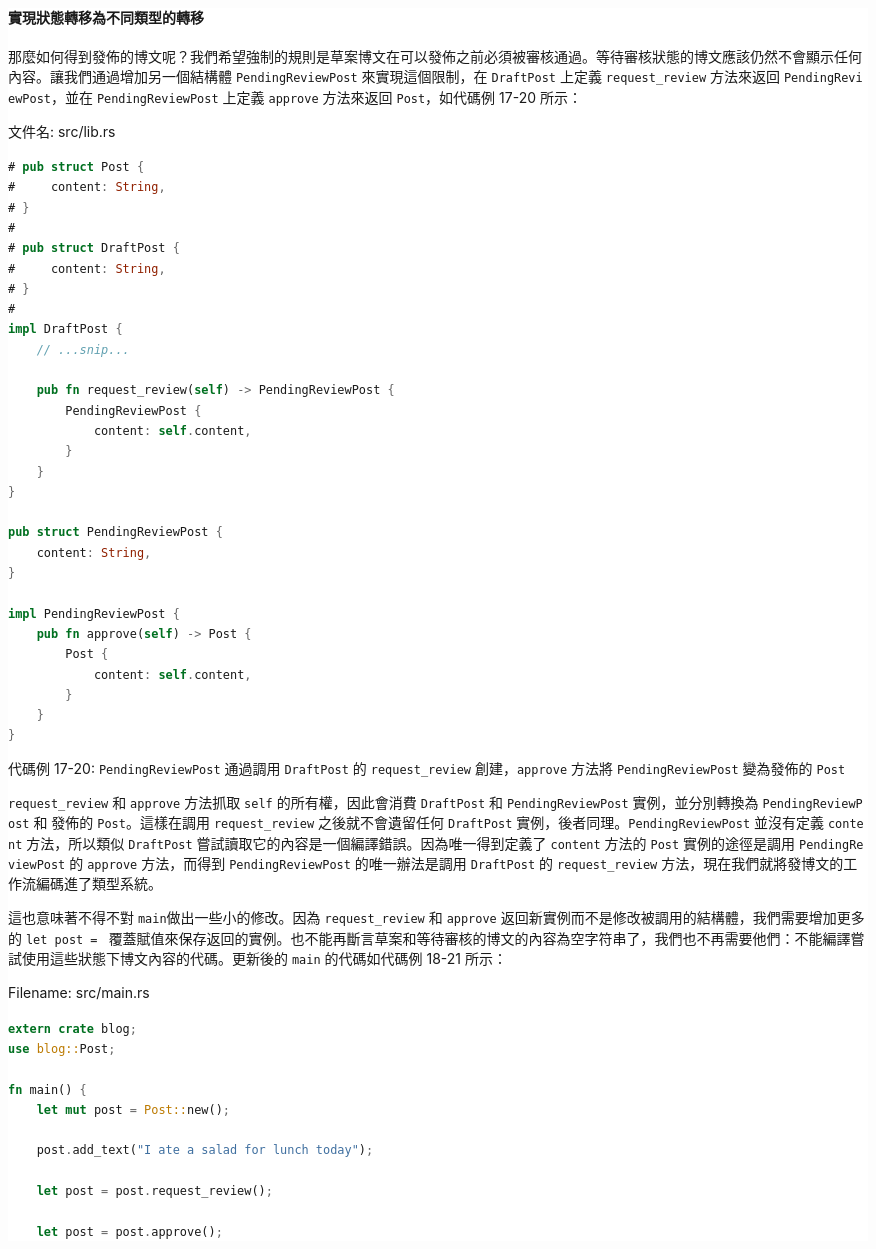 #### 實現狀態轉移為不同類型的轉移

那麼如何得到發佈的博文呢？我們希望強制的規則是草案博文在可以發佈之前必須被審核通過。等待審核狀態的博文應該仍然不會顯示任何內容。讓我們通過增加另一個結構體 `PendingReviewPost` 來實現這個限制，在 `DraftPost` 上定義 `request_review` 方法來返回 `PendingReviewPost`，並在 `PendingReviewPost` 上定義 `approve` 方法來返回 `Post`，如代碼例 17-20 所示：

<span class="filename">文件名: src/lib.rs</span>

```rust
# pub struct Post {
#     content: String,
# }
#
# pub struct DraftPost {
#     content: String,
# }
#
impl DraftPost {
    // ...snip...

    pub fn request_review(self) -> PendingReviewPost {
        PendingReviewPost {
            content: self.content,
        }
    }
}

pub struct PendingReviewPost {
    content: String,
}

impl PendingReviewPost {
    pub fn approve(self) -> Post {
        Post {
            content: self.content,
        }
    }
}
```

<span class="caption">代碼例 17-20: `PendingReviewPost` 通過調用 `DraftPost` 的 `request_review` 創建，`approve` 方法將 `PendingReviewPost` 變為發佈的 `Post`</span>

`request_review` 和 `approve` 方法抓取 `self` 的所有權，因此會消費 `DraftPost` 和 `PendingReviewPost` 實例，並分別轉換為 `PendingReviewPost` 和 發佈的 `Post`。這樣在調用 `request_review` 之後就不會遺留任何 `DraftPost` 實例，後者同理。`PendingReviewPost` 並沒有定義 `content` 方法，所以類似 `DraftPost` 嘗試讀取它的內容是一個編譯錯誤。因為唯一得到定義了 `content` 方法的 `Post` 實例的途徑是調用 `PendingReviewPost` 的 `approve` 方法，而得到 `PendingReviewPost` 的唯一辦法是調用 `DraftPost` 的 `request_review` 方法，現在我們就將發博文的工作流編碼進了類型系統。

這也意味著不得不對 `main`做出一些小的修改。因為 `request_review` 和 `approve` 返回新實例而不是修改被調用的結構體，我們需要增加更多的 `let post = ` 覆蓋賦值來保存返回的實例。也不能再斷言草案和等待審核的博文的內容為空字符串了，我們也不再需要他們：不能編譯嘗試使用這些狀態下博文內容的代碼。更新後的 `main` 的代碼如代碼例 18-21 所示：

<span class="filename">Filename: src/main.rs</span>

```rust
extern crate blog;
use blog::Post;

fn main() {
    let mut post = Post::new();

    post.add_text("I ate a salad for lunch today");

    let post = post.request_review();

    let post = post.approve();

```